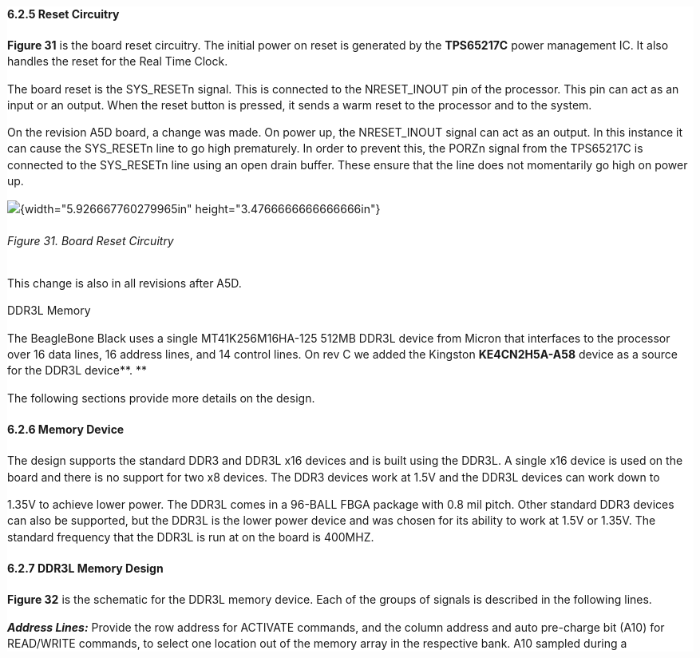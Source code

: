 #### 6.2.5 Reset Circuitry 

**Figure 31** is the board reset circuitry. The initial power on reset
is generated by the **TPS65217C** power management IC. It also handles
the reset for the Real Time Clock.

The board reset is the SYS\_RESETn signal. This is connected to the
NRESET\_INOUT pin of the processor. This pin can act as an input or an
output. When the reset button is pressed, it sends a warm reset to the
processor and to the system.

On the revision A5D board, a change was made. On power up, the
NRESET\_INOUT signal can act as an output. In this instance it can cause
the SYS\_RESETn line to go high prematurely. In order to prevent this,
the PORZn signal from the TPS65217C is connected to the SYS\_RESETn line
using an open drain buffer. These ensure that the line does not
momentarily go high on power up.

![](media/image45.png){width="5.926667760279965in"
height="3.4766666666666666in"}

###### Figure 31. Board Reset Circuitry 

This change is also in all revisions after A5D.

DDR3L Memory

The BeagleBone Black uses a single MT41K256M16HA-125 512MB DDR3L device
from Micron that interfaces to the processor over 16 data lines, 16
address lines, and 14 control lines. On rev C we added the Kingston
**KE4CN2H5A-A58** device as a source for the DDR3L device**. **

The following sections provide more details on the design.

#### 6.2.6 Memory Device 

The design supports the standard DDR3 and DDR3L x16 devices and is built
using the DDR3L. A single x16 device is used on the board and there is
no support for two x8 devices. The DDR3 devices work at 1.5V and the
DDR3L devices can work down to

1.35V to achieve lower power. The DDR3L comes in a 96-BALL FBGA package
with 0.8 mil pitch. Other standard DDR3 devices can also be supported,
but the DDR3L is the lower power device and was chosen for its ability
to work at 1.5V or 1.35V. The standard frequency that the DDR3L is run
at on the board is 400MHZ.

#### 6.2.7 DDR3L Memory Design 

**Figure 32** is the schematic for the DDR3L memory device. Each of the
groups of signals is described in the following lines.

***Address Lines:*** Provide the row address for ACTIVATE commands, and
the column address and auto pre-charge bit (A10) for READ/WRITE
commands, to select one location out of the memory array in the
respective bank. A10 sampled during a
